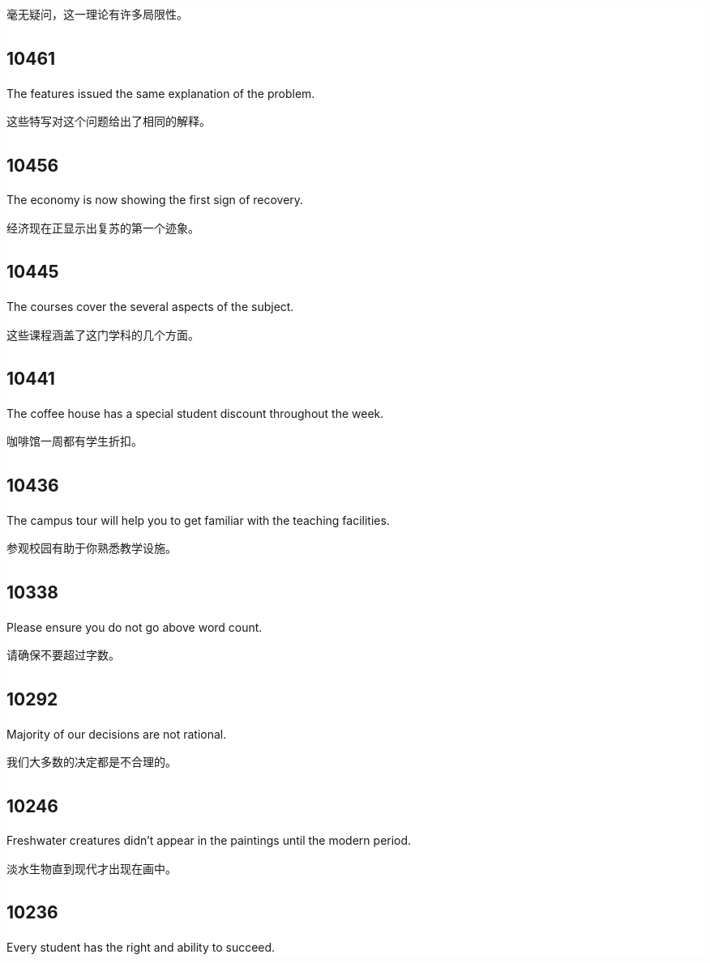 毫无疑问，这一理论有许多局限性。


## 10461
 The features issued the same explanation of the problem.

这些特写对这个问题给出了相同的解释。


## 10456
The economy is now showing the first sign of recovery.

经济现在正显示出复苏的第一个迹象。


## 10445
The courses cover the several aspects of the subject.

这些课程涵盖了这门学科的几个方面。


## 10441
 The coffee house has a special student discount throughout the week.

咖啡馆一周都有学生折扣。


## 10436
The campus tour will help you to get familiar with the teaching facilities.

参观校园有助于你熟悉教学设施。


## 10338
Please ensure you do not go above word count.

请确保不要超过字数。


## 10292
 Majority of our decisions are not rational.

我们大多数的决定都是不合理的。


## 10246
Freshwater creatures didn’t appear in the paintings until the modern period.

淡水生物直到现代才出现在画中。


## 10236
Every student has the right and ability to succeed.

